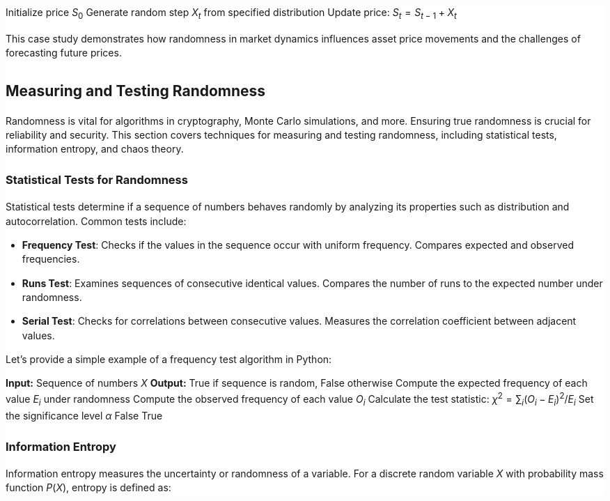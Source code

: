 <div class="algorithm">

<div class="algorithmic">

Initialize price $`S_0`$ Generate random step $`X_t`$ from specified
distribution Update price: $`S_t = S_{t-1} + X_t`$

</div>

</div>

This case study demonstrates how randomness in market dynamics
influences asset price movements and the challenges of forecasting
future prices.

## Measuring and Testing Randomness

Randomness is vital for algorithms in cryptography, Monte Carlo
simulations, and more. Ensuring true randomness is crucial for
reliability and security. This section covers techniques for measuring
and testing randomness, including statistical tests, information
entropy, and chaos theory.

### Statistical Tests for Randomness

Statistical tests determine if a sequence of numbers behaves randomly by
analyzing its properties such as distribution and autocorrelation.
Common tests include:

- **Frequency Test**: Checks if the values in the sequence occur with
  uniform frequency. Compares expected and observed frequencies.

- **Runs Test**: Examines sequences of consecutive identical values.
  Compares the number of runs to the expected number under randomness.

- **Serial Test**: Checks for correlations between consecutive values.
  Measures the correlation coefficient between adjacent values.

Let’s provide a simple example of a frequency test algorithm in Python:

<div class="algorithm">

<div class="algorithmic">

**Input:** Sequence of numbers $`X`$ **Output:** True if sequence is
random, False otherwise Compute the expected frequency of each value
$`E_i`$ under randomness Compute the observed frequency of each value
$`O_i`$ Calculate the test statistic:
$`\chi^2 = \sum_{i}(O_i - E_i)^2 / E_i`$ Set the significance level
$`\alpha`$ False True

</div>

</div>

### Information Entropy

Information entropy measures the uncertainty or randomness of a
variable. For a discrete random variable $`X`$ with probability mass
function $`P(X)`$, entropy is defined as:

